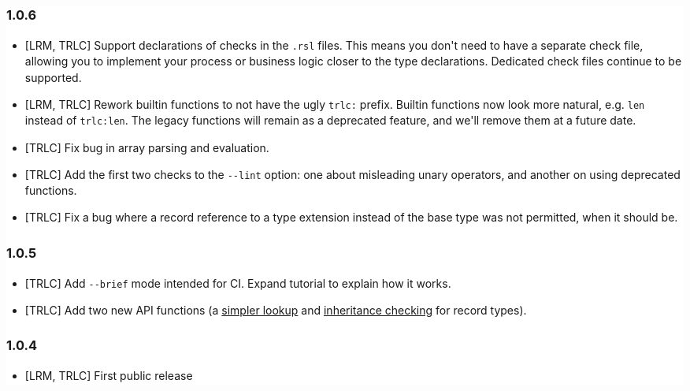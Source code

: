 ### 1.0.6

* [LRM, TRLC] Support declarations of checks in the `.rsl` files. This
  means you don't need to have a separate check file, allowing you to
  implement your process or business logic closer to the type
  declarations. Dedicated check files continue to be supported.

* [LRM, TRLC] Rework builtin functions to not have the ugly `trlc:`
  prefix. Builtin functions now look more natural, e.g. `len` instead
  of `trlc:len`. The legacy functions will remain as a deprecated
  feature, and we'll remove them at a future date.

* [TRLC] Fix bug in array parsing and evaluation.

* [TRLC] Add the first two checks to the `--lint` option: one about
  misleading unary operators, and another on using deprecated
  functions.

* [TRLC] Fix a bug where a record reference to a type extension
  instead of the base type was not permitted, when it should be.

### 1.0.5

* [TRLC] Add `--brief` mode intended for CI. Expand tutorial to
  explain how it works.

* [TRLC] Add two new API functions (a [simpler
  lookup](https://bmw-software-engineering.github.io/trlc/manual/ast.html#trlc.ast.Symbol_Table.lookup_assuming)
  and [inheritance
  checking](https://bmw-software-engineering.github.io/trlc/manual/ast.html#trlc.ast.Record_Type.is_subclass_of)
  for record types).

### 1.0.4

* [LRM, TRLC] First public release
